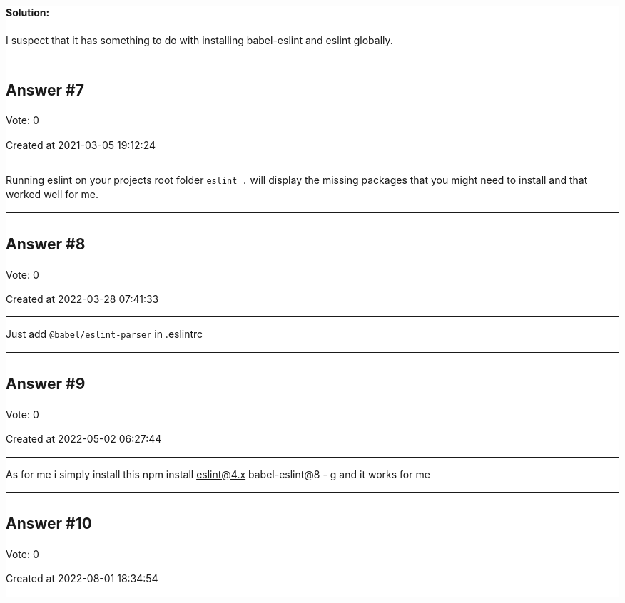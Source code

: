 
#### Solution:



I suspect that it has something to do with installing babel-eslint and eslint globally.


------------
    
    
## Answer \#7

 Vote: 0

Created at 2021-03-05 19:12:24

------------

Running eslint on your projects root folder `eslint .` will display the missing packages that you might need to install and that worked well for me.


------------
    
    
## Answer \#8

 Vote: 0

Created at 2022-03-28 07:41:33

------------

Just add `@babel/eslint-parser` in .eslintrc


------------
    
    
## Answer \#9

 Vote: 0

Created at 2022-05-02 06:27:44

------------

As for me i simply install this  npm install eslint@4.x babel-eslint@8 - g  and it works for me


------------
    
    
## Answer \#10

 Vote: 0

Created at 2022-08-01 18:34:54

------------

